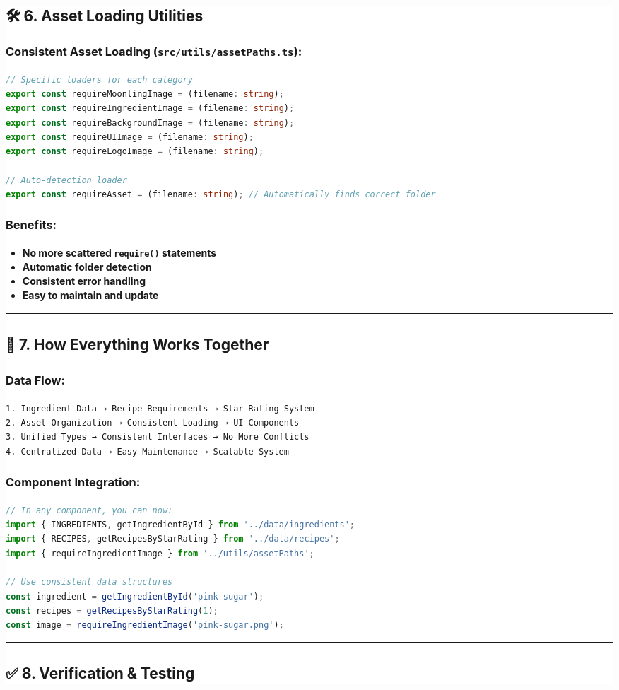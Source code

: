 ## 🛠️ **6. Asset Loading Utilities**

### **Consistent Asset Loading (`src/utils/assetPaths.ts`):**
```typescript
// Specific loaders for each category
export const requireMoonlingImage = (filename: string);
export const requireIngredientImage = (filename: string);
export const requireBackgroundImage = (filename: string);
export const requireUIImage = (filename: string);
export const requireLogoImage = (filename: string);

// Auto-detection loader
export const requireAsset = (filename: string); // Automatically finds correct folder
```

### **Benefits:**
- **No more scattered `require()` statements**
- **Automatic folder detection**
- **Consistent error handling**
- **Easy to maintain and update**

---

## 🔄 **7. How Everything Works Together**

### **Data Flow:**
```
1. Ingredient Data → Recipe Requirements → Star Rating System
2. Asset Organization → Consistent Loading → UI Components
3. Unified Types → Consistent Interfaces → No More Conflicts
4. Centralized Data → Easy Maintenance → Scalable System
```

### **Component Integration:**
```typescript
// In any component, you can now:
import { INGREDIENTS, getIngredientById } from '../data/ingredients';
import { RECIPES, getRecipesByStarRating } from '../data/recipes';
import { requireIngredientImage } from '../utils/assetPaths';

// Use consistent data structures
const ingredient = getIngredientById('pink-sugar');
const recipes = getRecipesByStarRating(1);
const image = requireIngredientImage('pink-sugar.png');
```

---

## ✅ **8. Verification & Testing**
